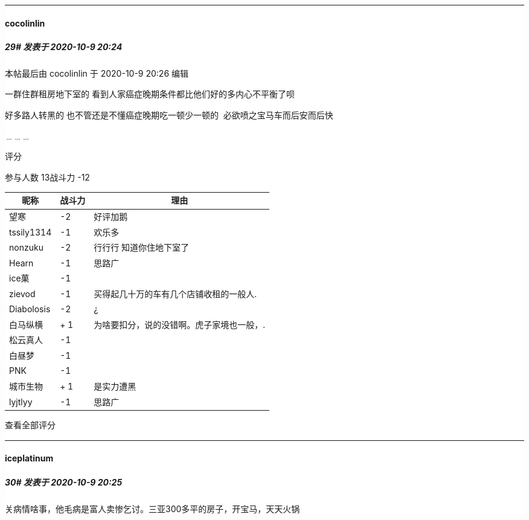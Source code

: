 
-----

####  cocolinlin  
##### 29#       发表于 2020-10-9 20:24


 本帖最后由 cocolinlin 于 2020-10-9 20:26 编辑 

一群住群租房地下室的 看到人家癌症晚期条件都比他们好的多内心不平衡了呗


好多路人转黑的 也不管还是不懂癌症晚期吃一顿少一顿的  必欲喷之宝马车而后安而后快


﹍﹍﹍

评分


 参与人数 13战斗力 -12

|昵称|战斗力|理由|
|----|---|---|
| 望寒|-2|好评加鹅|
| tssily1314|-1|欢乐多|
| nonzuku|-2|行行行 知道你住地下室了|
| Hearn|-1|思路广|
| ice菓|-1||
| zievod|-1|买得起几十万的车有几个店铺收租的一般人.|
| Diabolosis|-2|¿|
| 白马纵横| + 1|为啥要扣分，说的没错啊。虎子家境也一般，.|
| 松云真人|-1||
| 白昼梦|-1||
| PNK|-1||
| 城市生物| + 1|是实力遭黑|
| lyjtlyy|-1|思路广|


查看全部评分


-----

####  iceplatinum  
##### 30#       发表于 2020-10-9 20:25


关病情啥事，他毛病是富人卖惨乞讨。三亚300多平的房子，开宝马，天天火锅
